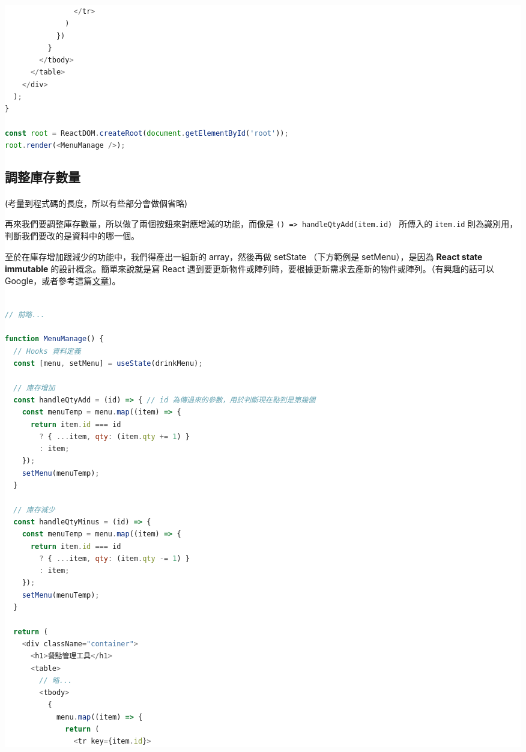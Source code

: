 ```js
                </tr> 
              )
            })
          }
        </tbody>  
      </table>
    </div>
  );
}

const root = ReactDOM.createRoot(document.getElementById('root'));
root.render(<MenuManage />);

```

## 調整庫存數量

(考量到程式碼的長度，所以有些部分會做個省略)

再來我們要調整庫存數量，所以做了兩個按鈕來對應增減的功能，而像是 `() => handleQtyAdd(item.id) ` 所傳入的 `item.id` 則為識別用，判斷我們要改的是資料中的哪一個。 

至於在庫存增加跟減少的功能中，我們得產出一組新的 array，然後再做 setState （下方範例是 setMenu），是因為 **React state immutable** 的設計概念。簡單來說就是寫 React 遇到要更新物件或陣列時，要根據更新需求去產新的物件或陣列。（有興趣的話可以 Google，或者參考這篇[文章](https://ithelp.ithome.com.tw/articles/10301603))。

```js

// 前略...

function MenuManage() {
  // Hooks 資料定義
  const [menu, setMenu] = useState(drinkMenu);
  
  // 庫存增加
  const handleQtyAdd = (id) => { // id 為傳過來的參數，用於判斷現在點到是第幾個
    const menuTemp = menu.map((item) => {
      return item.id === id 
        ? { ...item, qty: (item.qty += 1) } 
        : item;
    });
    setMenu(menuTemp);
  }
  
  // 庫存減少
  const handleQtyMinus = (id) => {
    const menuTemp = menu.map((item) => {
      return item.id === id 
        ? { ...item, qty: (item.qty -= 1) } 
        : item;
    });
    setMenu(menuTemp);
  }

  return (
    <div className="container">
      <h1>餐點管理工具</h1>
      <table>
        // 略...
        <tbody>
          {
            menu.map((item) => {
              return (
                <tr key={item.id}>
```